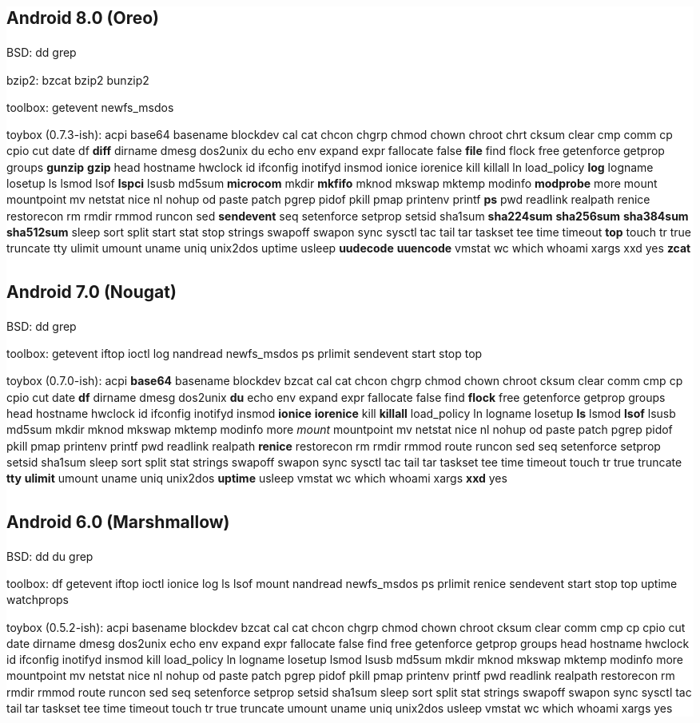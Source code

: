 
## Android 8.0 (Oreo)

BSD: dd grep

bzip2: bzcat bzip2 bunzip2

toolbox: getevent newfs\_msdos

toybox (0.7.3-ish): acpi base64 basename blockdev cal cat chcon chgrp chmod chown
chroot chrt cksum clear cmp comm cp cpio cut date df **diff** dirname dmesg
dos2unix du echo env expand expr fallocate false **file** find flock free
getenforce getprop groups **gunzip** **gzip** head hostname hwclock id ifconfig
inotifyd insmod ionice iorenice kill killall ln load\_policy **log** logname
losetup ls lsmod lsof **lspci** lsusb md5sum **microcom** mkdir **mkfifo** mknod
mkswap mktemp modinfo **modprobe** more mount mountpoint mv netstat nice
nl nohup od paste patch pgrep pidof pkill pmap printenv printf **ps** pwd
readlink realpath renice restorecon rm rmdir rmmod runcon sed **sendevent**
seq setenforce setprop setsid sha1sum **sha224sum** **sha256sum** **sha384sum**
**sha512sum** sleep sort split start stat stop strings swapoff swapon sync
sysctl tac tail tar taskset tee time timeout **top** touch tr true truncate
tty ulimit umount uname uniq unix2dos uptime usleep **uudecode** **uuencode**
vmstat wc which whoami xargs xxd yes **zcat**


## Android 7.0 (Nougat)

BSD: dd grep

toolbox: getevent iftop ioctl log nandread newfs\_msdos ps prlimit
sendevent start stop top

toybox (0.7.0-ish): acpi **base64** basename blockdev bzcat cal cat chcon chgrp chmod
chown chroot cksum clear comm cmp cp cpio cut date **df** dirname dmesg
dos2unix **du** echo env expand expr fallocate false find **flock** free
getenforce getprop groups head hostname hwclock id ifconfig inotifyd
insmod **ionice** **iorenice** kill **killall** load\_policy ln logname losetup **ls**
lsmod **lsof** lsusb md5sum mkdir mknod mkswap mktemp modinfo more *mount*
mountpoint mv netstat nice nl nohup od paste patch pgrep pidof pkill
pmap printenv printf pwd readlink realpath **renice** restorecon rm rmdir
rmmod route runcon sed seq setenforce setprop setsid sha1sum sleep sort
split stat strings swapoff swapon sync sysctl tac tail tar taskset tee
time timeout touch tr true truncate **tty** **ulimit** umount uname uniq unix2dos
**uptime** usleep vmstat wc which whoami xargs **xxd** yes


## Android 6.0 (Marshmallow)

BSD: dd du grep

toolbox: df getevent iftop ioctl ionice log ls lsof mount nandread
newfs\_msdos ps prlimit renice sendevent start stop top uptime watchprops

toybox (0.5.2-ish): acpi basename blockdev bzcat cal cat chcon chgrp chmod chown
chroot cksum clear comm cmp cp cpio cut date dirname dmesg dos2unix echo
env expand expr fallocate false find free getenforce getprop groups
head hostname hwclock id ifconfig inotifyd insmod kill load\_policy ln
logname losetup lsmod lsusb md5sum mkdir mknod mkswap mktemp modinfo
more mountpoint mv netstat nice nl nohup od paste patch pgrep pidof
pkill pmap printenv printf pwd readlink realpath restorecon rm rmdir
rmmod route runcon sed seq setenforce setprop setsid sha1sum sleep sort
split stat strings swapoff swapon sync sysctl tac tail tar taskset tee
time timeout touch tr true truncate umount uname uniq unix2dos usleep
vmstat wc which whoami xargs yes
